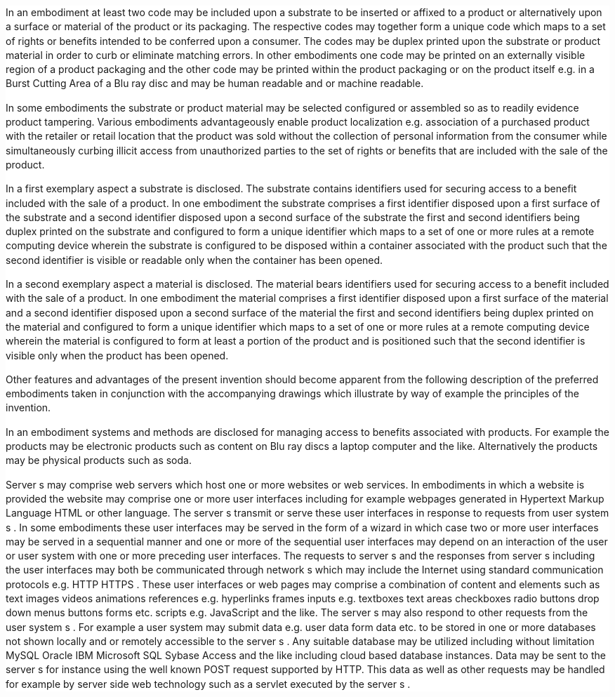 In an embodiment at least two code may be included upon a substrate to be inserted or affixed to a product or alternatively upon a surface or material of the product or its packaging. The respective codes may together form a unique code which maps to a set of rights or benefits intended to be conferred upon a consumer. The codes may be duplex printed upon the substrate or product material in order to curb or eliminate matching errors. In other embodiments one code may be printed on an externally visible region of a product packaging and the other code may be printed within the product packaging or on the product itself e.g. in a Burst Cutting Area of a Blu ray disc and may be human readable and or machine readable.

In some embodiments the substrate or product material may be selected configured or assembled so as to readily evidence product tampering. Various embodiments advantageously enable product localization e.g. association of a purchased product with the retailer or retail location that the product was sold without the collection of personal information from the consumer while simultaneously curbing illicit access from unauthorized parties to the set of rights or benefits that are included with the sale of the product.

In a first exemplary aspect a substrate is disclosed. The substrate contains identifiers used for securing access to a benefit included with the sale of a product. In one embodiment the substrate comprises a first identifier disposed upon a first surface of the substrate and a second identifier disposed upon a second surface of the substrate the first and second identifiers being duplex printed on the substrate and configured to form a unique identifier which maps to a set of one or more rules at a remote computing device wherein the substrate is configured to be disposed within a container associated with the product such that the second identifier is visible or readable only when the container has been opened.

In a second exemplary aspect a material is disclosed. The material bears identifiers used for securing access to a benefit included with the sale of a product. In one embodiment the material comprises a first identifier disposed upon a first surface of the material and a second identifier disposed upon a second surface of the material the first and second identifiers being duplex printed on the material and configured to form a unique identifier which maps to a set of one or more rules at a remote computing device wherein the material is configured to form at least a portion of the product and is positioned such that the second identifier is visible only when the product has been opened.

Other features and advantages of the present invention should become apparent from the following description of the preferred embodiments taken in conjunction with the accompanying drawings which illustrate by way of example the principles of the invention.

In an embodiment systems and methods are disclosed for managing access to benefits associated with products. For example the products may be electronic products such as content on Blu ray discs a laptop computer and the like. Alternatively the products may be physical products such as soda.

Server s may comprise web servers which host one or more websites or web services. In embodiments in which a website is provided the website may comprise one or more user interfaces including for example webpages generated in Hypertext Markup Language HTML or other language. The server s transmit or serve these user interfaces in response to requests from user system s . In some embodiments these user interfaces may be served in the form of a wizard in which case two or more user interfaces may be served in a sequential manner and one or more of the sequential user interfaces may depend on an interaction of the user or user system with one or more preceding user interfaces. The requests to server s and the responses from server s including the user interfaces may both be communicated through network s which may include the Internet using standard communication protocols e.g. HTTP HTTPS . These user interfaces or web pages may comprise a combination of content and elements such as text images videos animations references e.g. hyperlinks frames inputs e.g. textboxes text areas checkboxes radio buttons drop down menus buttons forms etc. scripts e.g. JavaScript and the like. The server s may also respond to other requests from the user system s . For example a user system may submit data e.g. user data form data etc. to be stored in one or more databases not shown locally and or remotely accessible to the server s . Any suitable database may be utilized including without limitation MySQL Oracle IBM Microsoft SQL Sybase Access and the like including cloud based database instances. Data may be sent to the server s for instance using the well known POST request supported by HTTP. This data as well as other requests may be handled for example by server side web technology such as a servlet executed by the server s .
